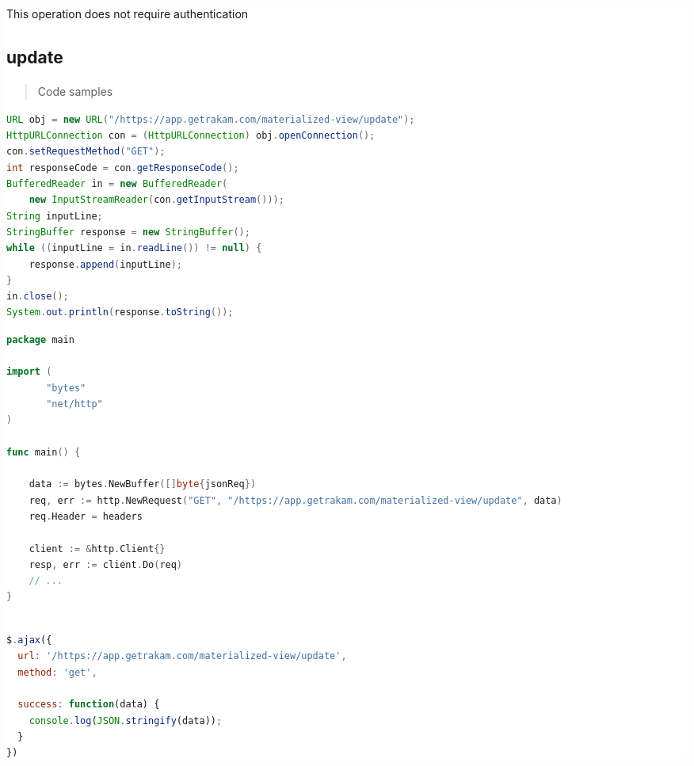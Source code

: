<aside class="success">
This operation does not require authentication
</aside>

## update

<a id="opIdupdate"></a>

> Code samples

```java
URL obj = new URL("/https://app.getrakam.com/materialized-view/update");
HttpURLConnection con = (HttpURLConnection) obj.openConnection();
con.setRequestMethod("GET");
int responseCode = con.getResponseCode();
BufferedReader in = new BufferedReader(
    new InputStreamReader(con.getInputStream()));
String inputLine;
StringBuffer response = new StringBuffer();
while ((inputLine = in.readLine()) != null) {
    response.append(inputLine);
}
in.close();
System.out.println(response.toString());

```

```go
package main

import (
       "bytes"
       "net/http"
)

func main() {

    data := bytes.NewBuffer([]byte{jsonReq})
    req, err := http.NewRequest("GET", "/https://app.getrakam.com/materialized-view/update", data)
    req.Header = headers

    client := &http.Client{}
    resp, err := client.Do(req)
    // ...
}

```

```javascript

$.ajax({
  url: '/https://app.getrakam.com/materialized-view/update',
  method: 'get',

  success: function(data) {
    console.log(JSON.stringify(data));
  }
})

```
